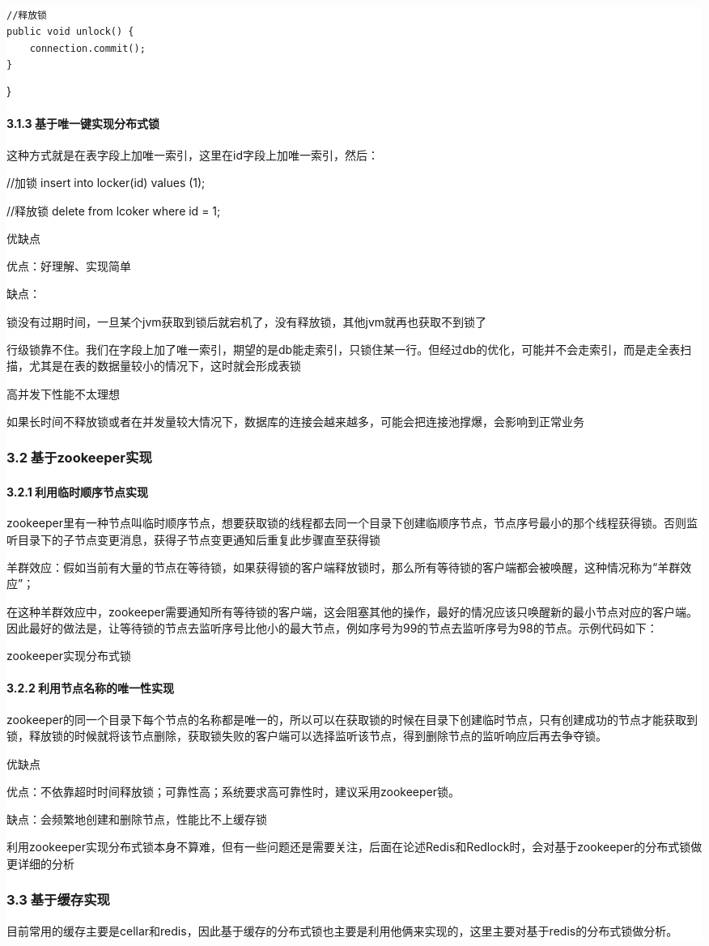     //释放锁
    public void unlock() {
    	connection.commit();
    }
}

#### 3.1.3 基于唯一键实现分布式锁

这种方式就是在表字段上加唯一索引，这里在id字段上加唯一索引，然后：

//加锁
insert into locker(id) values (1);

//释放锁
delete from lcoker where id = 1;

优缺点

优点：好理解、实现简单

缺点：

锁没有过期时间，一旦某个jvm获取到锁后就宕机了，没有释放锁，其他jvm就再也获取不到锁了

行级锁靠不住。我们在字段上加了唯一索引，期望的是db能走索引，只锁住某一行。但经过db的优化，可能并不会走索引，而是走全表扫描，尤其是在表的数据量较小的情况下，这时就会形成表锁

高并发下性能不太理想

如果长时间不释放锁或者在并发量较大情况下，数据库的连接会越来越多，可能会把连接池撑爆，会影响到正常业务

### 3.2 基于zookeeper实现

#### 3.2.1 利用临时顺序节点实现

zookeeper里有一种节点叫临时顺序节点，想要获取锁的线程都去同一个目录下创建临顺序节点，节点序号最小的那个线程获得锁。否则监听目录下的子节点变更消息，获得子节点变更通知后重复此步骤直至获得锁

羊群效应：假如当前有大量的节点在等待锁，如果获得锁的客户端释放锁时，那么所有等待锁的客户端都会被唤醒，这种情况称为“羊群效应”；

在这种羊群效应中，zookeeper需要通知所有等待锁的客户端，这会阻塞其他的操作，最好的情况应该只唤醒新的最小节点对应的客户端。因此最好的做法是，让等待锁的节点去监听序号比他小的最大节点，例如序号为99的节点去监听序号为98的节点。示例代码如下：

zookeeper实现分布式锁

#### 3.2.2 利用节点名称的唯一性实现

zookeeper的同一个目录下每个节点的名称都是唯一的，所以可以在获取锁的时候在目录下创建临时节点，只有创建成功的节点才能获取到锁，释放锁的时候就将该节点删除，获取锁失败的客户端可以选择监听该节点，得到删除节点的监听响应后再去争夺锁。

优缺点

优点：不依靠超时时间释放锁；可靠性高；系统要求高可靠性时，建议采用zookeeper锁。

缺点：会频繁地创建和删除节点，性能比不上缓存锁

利用zookeeper实现分布式锁本身不算难，但有一些问题还是需要关注，后面在论述Redis和Redlock时，会对基于zookeeper的分布式锁做更详细的分析

### 3.3 基于缓存实现

目前常用的缓存主要是cellar和redis，因此基于缓存的分布式锁也主要是利用他俩来实现的，这里主要对基于redis的分布式锁做分析。
